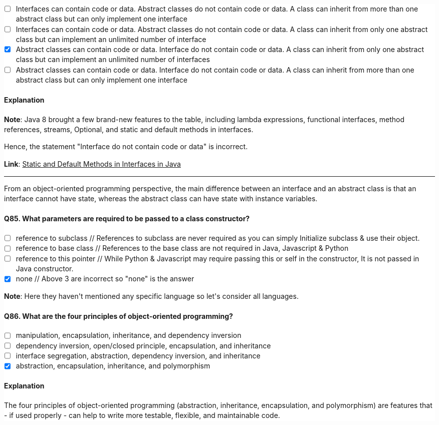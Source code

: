 - [ ] Interfaces can contain code or data. Abstract classes do not contain code or data. A class can inherit from more than one abstract class but can
  only implement one interface
- [ ] Interfaces can contain code or data. Abstract classes do not contain code or data. A class can inherit from only one abstract class but can
  implement an unlimited number of interface
- [x] Abstract classes can contain code or data. Interface do not contain code or data. A class can inherit from only one abstract class but can
  implement an unlimited number of interfaces
- [ ] Abstract classes can contain code or data. Interface do not contain code or data. A class can inherit from more than one abstract class but can
  only implement one interface

#### Explanation

**Note**: Java 8 brought a few brand-new features to the table, including lambda expressions, functional interfaces, method references, streams,
Optional, and static and default methods in interfaces.

Hence, the statement "Interface do not contain code or data" is incorrect.

**Link**: [Static and Default Methods in Interfaces in Java](https://www.baeldung.com/java-static-default-methods)

---

From an object-oriented programming perspective, the main difference between an interface and an abstract class is that an interface cannot have
state, whereas the abstract class can have state with instance variables.

#### Q85. What parameters are required to be passed to a class constructor?

- [ ] reference to subclass // References to subclass are never required as you can simply Initialize subclass & use their object.
- [ ] reference to base class // References to the base class are not required in Java, Javascript & Python
- [ ] reference to this pointer // While Python & Javascript may require passing this or self in the constructor, It is not passed in Java
  constructor.
- [x] none // Above 3 are incorrect so "none" is the answer

**Note**: Here they haven't mentioned any specific language so let's consider all languages.

#### Q86. What are the four principles of object-oriented programming?

- [ ] manipulation, encapsulation, inheritance, and dependency inversion
- [ ] dependency inversion, open/closed principle, encapsulation, and inheritance
- [ ] interface segregation, abstraction, dependency inversion, and inheritance
- [x] abstraction, encapsulation, inheritance, and polymorphism

#### Explanation

The four principles of object-oriented programming (abstraction, inheritance, encapsulation, and polymorphism) are features that - if used properly -
can help to write more testable, flexible, and maintainable code.
